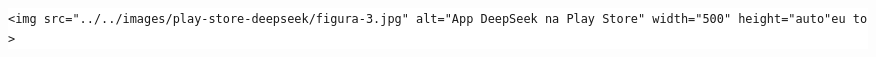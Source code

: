    <img src="../../images/play-store-deepseek/figura-3.jpg" alt="App DeepSeek na Play Store" width="500" height="auto"eu to >
</p>
